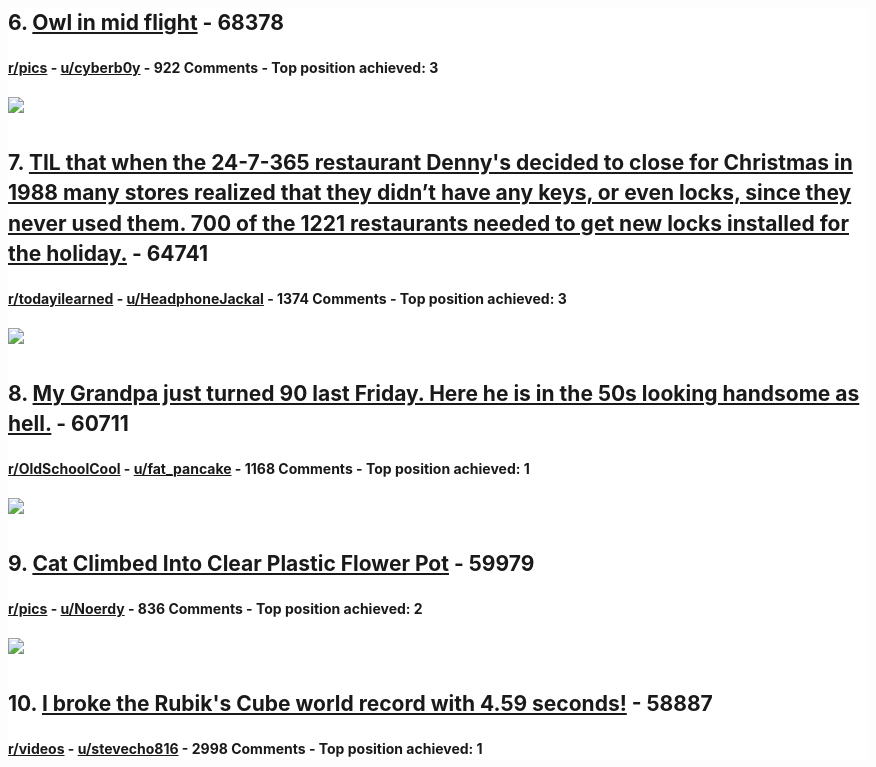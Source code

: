 ## 6. [Owl in mid flight](http://reddit.com/r/pics/comments/79ga6k/owl_in_mid_flight/) - 68378
#### [r/pics](http://reddit.com/r/pics) - [u/cyberb0y](http://reddit.com/u/cyberb0y) - 922 Comments - Top position achieved: 3

<a href="https://i.redd.it/qxich33olruz.jpg"><img src="https://b.thumbs.redditmedia.com/uwZVdUR7Ts08BZbRwtahMFP5QOwq2-UVmFPQS5IogZQ.jpg"></img></a>

## 7. [TIL that when the 24-7-365 restaurant Denny's decided to close for Christmas in 1988 many stores realized that they didn’t have any keys, or even locks, since they never used them. 700 of the 1221 restaurants needed to get new locks installed for the holiday.](http://reddit.com/r/todayilearned/comments/79h9wb/til_that_when_the_247365_restaurant_dennys/) - 64741
#### [r/todayilearned](http://reddit.com/r/todayilearned) - [u/HeadphoneJackal](http://reddit.com/u/HeadphoneJackal) - 1374 Comments - Top position achieved: 3

<a href="https://mentalfloss.com/article/70919/10-things-you-might-not-know-about-dennys"><img src="https://b.thumbs.redditmedia.com/Cuzhvy_kXhI-AvVZx3rYS90vV2vOUegkNpKubMh4WtA.jpg"></img></a>

## 8. [My Grandpa just turned 90 last Friday. Here he is in the 50s looking handsome as hell.](http://reddit.com/r/OldSchoolCool/comments/79ges0/my_grandpa_just_turned_90_last_friday_here_he_is/) - 60711
#### [r/OldSchoolCool](http://reddit.com/r/OldSchoolCool) - [u/fat_pancake](http://reddit.com/u/fat_pancake) - 1168 Comments - Top position achieved: 1

<a href="https://i.redd.it/k2s34iv6rruz.jpg"><img src="https://b.thumbs.redditmedia.com/qfI3H6P8BbL8-Vqy7AbXYXAxHk__KiXN8Y6yenrqB1Y.jpg"></img></a>

## 9. [Cat Climbed Into Clear Plastic Flower Pot](http://reddit.com/r/pics/comments/79ix73/cat_climbed_into_clear_plastic_flower_pot/) - 59979
#### [r/pics](http://reddit.com/r/pics) - [u/Noerdy](http://reddit.com/u/Noerdy) - 836 Comments - Top position achieved: 2

<a href="https://i.redd.it/29cmx981xtuz.png"><img src="https://b.thumbs.redditmedia.com/gSzdB_2mvn6p22en1DvOxpdYCVivKHS72eKzmKYDBfA.jpg"></img></a>

## 10. [I broke the Rubik's Cube world record with 4.59 seconds!](http://reddit.com/r/videos/comments/79efqt/i_broke_the_rubiks_cube_world_record_with_459/) - 58887
#### [r/videos](http://reddit.com/r/videos) - [u/stevecho816](http://reddit.com/u/stevecho816) - 2998 Comments - Top position achieved: 1
